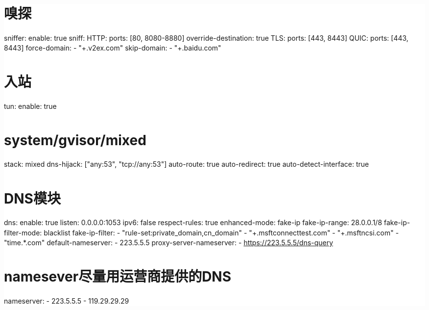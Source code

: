# 嗅探
sniffer:
  enable: true
  sniff:
    HTTP:
      ports: [80, 8080-8880]
      override-destination: true
    TLS:
      ports: [443, 8443]
    QUIC:
      ports: [443, 8443]
  force-domain:
    - "+.v2ex.com"
  skip-domain:
    - "+.baidu.com"

# 入站  
tun:
  enable: true
  # system/gvisor/mixed
  stack: mixed
  dns-hijack: ["any:53", "tcp://any:53"]
  auto-route: true
  auto-redirect: true
  auto-detect-interface: true

# DNS模块
dns:
  enable: true
  listen: 0.0.0.0:1053
  ipv6: false
  respect-rules: true
  enhanced-mode: fake-ip
  fake-ip-range: 28.0.0.1/8
  fake-ip-filter-mode: blacklist
  fake-ip-filter:
    - "rule-set:private_domain,cn_domain"
    - "+.msftconnecttest.com"
    - "+.msftncsi.com"
    - "time.*.com"
  default-nameserver:
    - 223.5.5.5
  proxy-server-nameserver:
    - https://223.5.5.5/dns-query
  # namesever尽量用运营商提供的DNS
  nameserver:
    - 223.5.5.5
    - 119.29.29.29
 